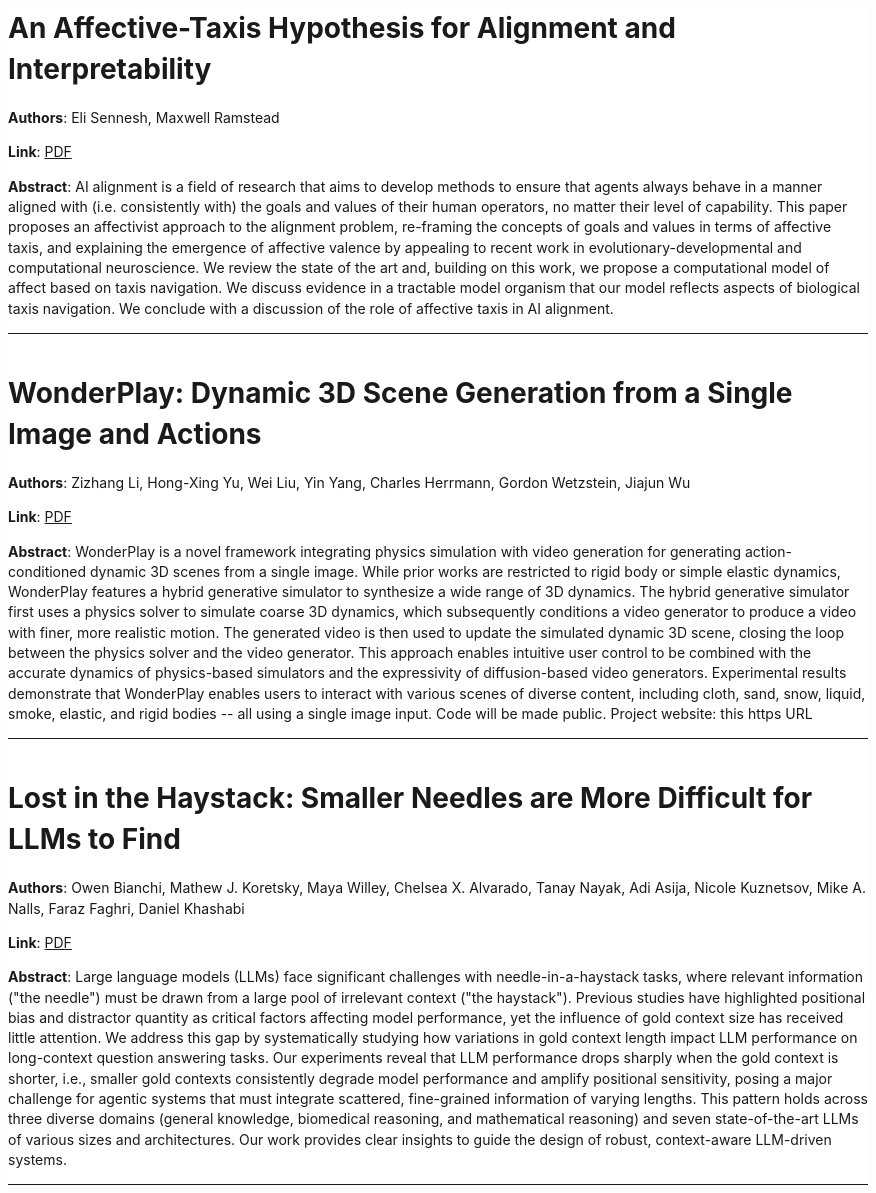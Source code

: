 # An Affective-Taxis Hypothesis for Alignment and Interpretability 

**Authors**: Eli Sennesh, Maxwell Ramstead  

**Link**: [PDF](https://arxiv.org/pdf/2505.17024)  

**Abstract**: AI alignment is a field of research that aims to develop methods to ensure that agents always behave in a manner aligned with (i.e. consistently with) the goals and values of their human operators, no matter their level of capability. This paper proposes an affectivist approach to the alignment problem, re-framing the concepts of goals and values in terms of affective taxis, and explaining the emergence of affective valence by appealing to recent work in evolutionary-developmental and computational neuroscience. We review the state of the art and, building on this work, we propose a computational model of affect based on taxis navigation. We discuss evidence in a tractable model organism that our model reflects aspects of biological taxis navigation. We conclude with a discussion of the role of affective taxis in AI alignment. 

---
# WonderPlay: Dynamic 3D Scene Generation from a Single Image and Actions 

**Authors**: Zizhang Li, Hong-Xing Yu, Wei Liu, Yin Yang, Charles Herrmann, Gordon Wetzstein, Jiajun Wu  

**Link**: [PDF](https://arxiv.org/pdf/2505.18151)  

**Abstract**: WonderPlay is a novel framework integrating physics simulation with video generation for generating action-conditioned dynamic 3D scenes from a single image. While prior works are restricted to rigid body or simple elastic dynamics, WonderPlay features a hybrid generative simulator to synthesize a wide range of 3D dynamics. The hybrid generative simulator first uses a physics solver to simulate coarse 3D dynamics, which subsequently conditions a video generator to produce a video with finer, more realistic motion. The generated video is then used to update the simulated dynamic 3D scene, closing the loop between the physics solver and the video generator. This approach enables intuitive user control to be combined with the accurate dynamics of physics-based simulators and the expressivity of diffusion-based video generators. Experimental results demonstrate that WonderPlay enables users to interact with various scenes of diverse content, including cloth, sand, snow, liquid, smoke, elastic, and rigid bodies -- all using a single image input. Code will be made public. Project website: this https URL 

---
# Lost in the Haystack: Smaller Needles are More Difficult for LLMs to Find 

**Authors**: Owen Bianchi, Mathew J. Koretsky, Maya Willey, Chelsea X. Alvarado, Tanay Nayak, Adi Asija, Nicole Kuznetsov, Mike A. Nalls, Faraz Faghri, Daniel Khashabi  

**Link**: [PDF](https://arxiv.org/pdf/2505.18148)  

**Abstract**: Large language models (LLMs) face significant challenges with needle-in-a-haystack tasks, where relevant information ("the needle") must be drawn from a large pool of irrelevant context ("the haystack"). Previous studies have highlighted positional bias and distractor quantity as critical factors affecting model performance, yet the influence of gold context size has received little attention. We address this gap by systematically studying how variations in gold context length impact LLM performance on long-context question answering tasks. Our experiments reveal that LLM performance drops sharply when the gold context is shorter, i.e., smaller gold contexts consistently degrade model performance and amplify positional sensitivity, posing a major challenge for agentic systems that must integrate scattered, fine-grained information of varying lengths. This pattern holds across three diverse domains (general knowledge, biomedical reasoning, and mathematical reasoning) and seven state-of-the-art LLMs of various sizes and architectures. Our work provides clear insights to guide the design of robust, context-aware LLM-driven systems. 

---